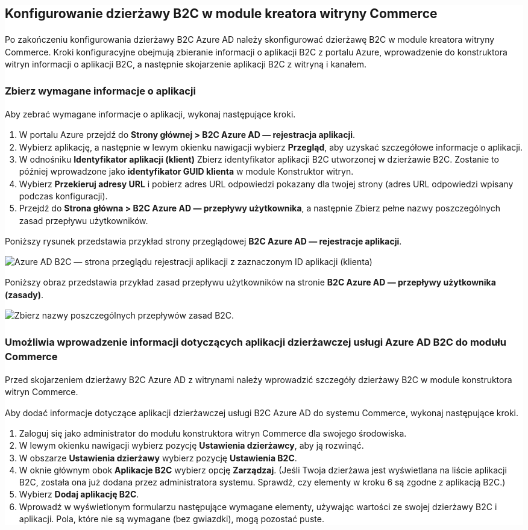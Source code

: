 ## <a name="configure-your-b2c-tenant-in-commerce-site-builder"></a>Konfigurowanie dzierżawy B2C w module kreatora witryny Commerce

Po zakończeniu konfigurowania dzierżawy B2C Azure AD należy skonfigurować dzierżawę B2C w module kreatora witryny Commerce. Kroki konfiguracyjne obejmują zbieranie informacji o aplikacji B2C z portalu Azure, wprowadzenie do konstruktora witryn informacji o aplikacji B2C, a następnie skojarzenie aplikacji B2C z witryną i kanałem.

### <a name="collect-the-required-application-information"></a>Zbierz wymagane informacje o aplikacji

Aby zebrać wymagane informacje o aplikacji, wykonaj następujące kroki.

1. W portalu Azure przejdź do **Strony głównej \> B2C Azure AD — rejestracja aplikacji**.
1. Wybierz aplikację, a następnie w lewym okienku nawigacji wybierz **Przegląd**, aby uzyskać szczegółowe informacje o aplikacji.
1. W odnośniku **Identyfikator aplikacji (klient)** Zbierz identyfikator aplikacji B2C utworzonej w dzierżawie B2C. Zostanie to później wprowadzone jako **identyfikator GUID klienta** w module Konstruktor witryn.
1. Wybierz **Przekieruj adresy URL** i pobierz adres URL odpowiedzi pokazany dla twojej strony (adres URL odpowiedzi wpisany podczas konfiguracji).
1. Przejdź do **Strona główna \> B2C Azure AD — przepływy użytkownika**, a następnie Zbierz pełne nazwy poszczególnych zasad przepływu użytkowników.

Poniższy rysunek przedstawia przykład strony przeglądowej **B2C Azure AD — rejestracje aplikacji**.

![Azure AD B2C — strona przeglądu rejestracji aplikacji z zaznaczonym ID aplikacji (klienta)](./media/ClientGUID_Application_AzurePortal.png)

Poniższy obraz przedstawia przykład zasad przepływu użytkowników na stronie **B2C Azure AD — przepływy użytkownika (zasady)**.

![Zbierz nazwy poszczególnych przepływów zasad B2C.](./media/B2CImage_22.png)

### <a name="enter-your-azure-ad-b2c-tenant-application-information-into-commerce"></a>Umożliwia wprowadzenie informacji dotyczących aplikacji dzierżawczej usługi Azure AD B2C do modułu Commerce

Przed skojarzeniem dzierżawy B2C Azure AD z witrynami należy wprowadzić szczegóły dzierżawy B2C w module konstruktora witryn Commerce.

Aby dodać informacje dotyczące aplikacji dzierżawczej usługi B2C Azure AD do systemu Commerce, wykonaj następujące kroki.

1. Zaloguj się jako administrator do modułu konstruktora witryn Commerce dla swojego środowiska.
1. W lewym okienku nawigacji wybierz pozycję **Ustawienia dzierżawcy**, aby ją rozwinąć.
1. W obszarze **Ustawienia dzierżawy** wybierz pozycję **Ustawienia B2C**. 
1. W oknie głównym obok **Aplikacje B2C** wybierz opcję **Zarządzaj**. (Jeśli Twoja dzierżawa jest wyświetlana na liście aplikacji B2C, została ona już dodana przez administratora systemu. Sprawdź, czy elementy w kroku 6 są zgodne z aplikacją B2C.)
1. Wybierz **Dodaj aplikację B2C**.
1. Wprowadź w wyświetlonym formularzu następujące wymagane elementy, używając wartości ze swojej dzierżawy B2C i aplikacji. Pola, które nie są wymagane (bez gwiazdki), mogą pozostać puste.
